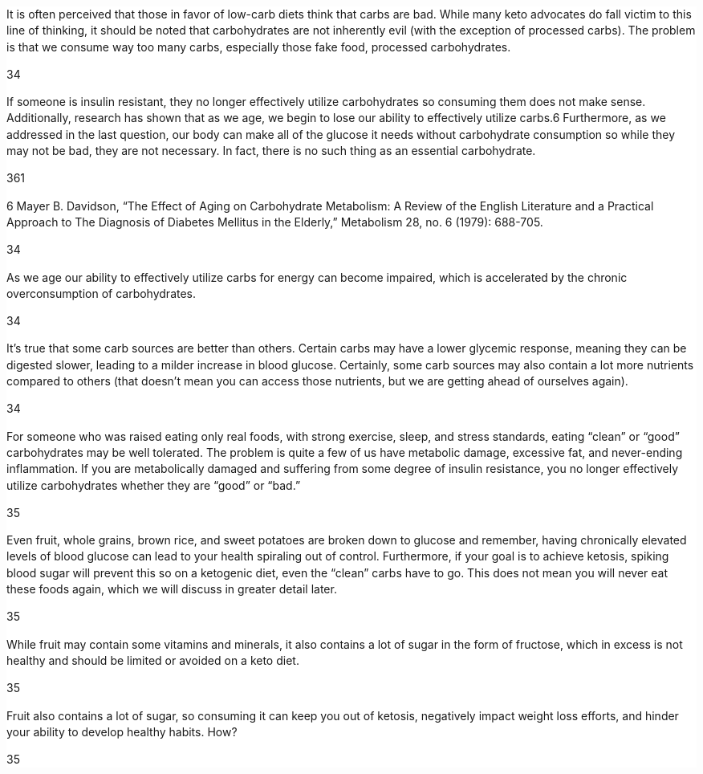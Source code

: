 It is often perceived that those in favor of low-carb diets think that carbs are bad. While many keto advocates do fall victim to this line of thinking, it should be noted that carbohydrates are not inherently evil (with the exception of processed carbs). The problem is that we consume way too many carbs, especially those fake food, processed carbohydrates.

34

If someone is insulin resistant, they no longer effectively utilize carbohydrates so consuming them does not make sense. Additionally, research has shown that as we age, we begin to lose our ability to effectively utilize carbs.6 Furthermore, as we addressed in the last question, our body can make all of the glucose it needs without carbohydrate consumption so while they may not be bad, they are not necessary. In fact, there is no such thing as an essential carbohydrate.

361

6 Mayer B. Davidson, “The Effect of Aging on Carbohydrate Metabolism: A Review of the English Literature and a Practical Approach to The Diagnosis of Diabetes Mellitus in the Elderly,” Metabolism 28, no. 6 (1979): 688-705.

34

As we age our ability to effectively utilize carbs for energy can become impaired, which is accelerated by the chronic overconsumption of carbohydrates.

34

It’s true that some carb sources are better than others. Certain carbs may have a lower glycemic response, meaning they can be digested slower, leading to a milder increase in blood glucose. Certainly, some carb sources may also contain a lot more nutrients compared to others (that doesn’t mean you can access those nutrients, but we are getting ahead of ourselves again).

34

For someone who was raised eating only real foods, with strong exercise, sleep, and stress standards, eating “clean” or “good” carbohydrates may be well tolerated. The problem is quite a few of us have metabolic damage, excessive fat, and never-ending inflammation. If you are metabolically damaged and suffering from some degree of insulin resistance, you no longer effectively utilize carbohydrates whether they are “good” or “bad.”

35

Even fruit, whole grains, brown rice, and sweet potatoes are broken down to glucose and remember, having chronically elevated levels of blood glucose can lead to your health spiraling out of control. Furthermore, if your goal is to achieve ketosis, spiking blood sugar will prevent this so on a ketogenic diet, even the “clean” carbs have to go. This does not mean you will never eat these foods again, which we will discuss in greater detail later.

35

While fruit may contain some vitamins and minerals, it also contains a lot of sugar in the form of fructose, which in excess is not healthy and should be limited or avoided on a keto diet.

35

Fruit also contains a lot of sugar, so consuming it can keep you out of ketosis, negatively impact weight loss efforts, and hinder your ability to develop healthy habits. How?

35
